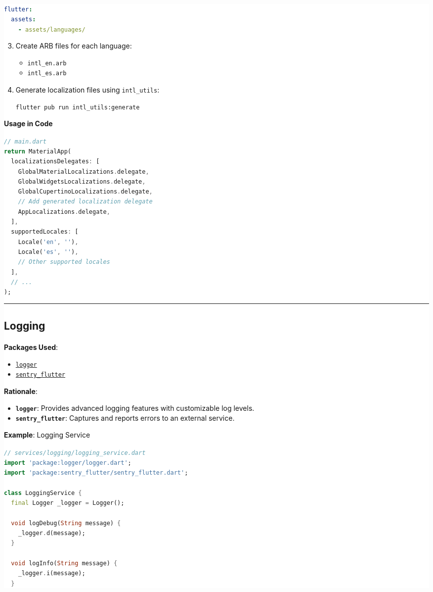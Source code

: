    ```yaml
   flutter:
     assets:
       - assets/languages/
   ```

3. Create ARB files for each language:

   - `intl_en.arb`
   - `intl_es.arb`

4. Generate localization files using `intl_utils`:

   ```bash
   flutter pub run intl_utils:generate
   ```

**Usage in Code**

```dart
// main.dart
return MaterialApp(
  localizationsDelegates: [
    GlobalMaterialLocalizations.delegate,
    GlobalWidgetsLocalizations.delegate,
    GlobalCupertinoLocalizations.delegate,
    // Add generated localization delegate
    AppLocalizations.delegate,
  ],
  supportedLocales: [
    Locale('en', ''),
    Locale('es', ''),
    // Other supported locales
  ],
  // ...
);
```

---

## Logging

**Packages Used**:

- [`logger`](https://pub.dev/packages/logger)
- [`sentry_flutter`](https://pub.dev/packages/sentry_flutter)

**Rationale**:

- **`logger`**: Provides advanced logging features with customizable log levels.
- **`sentry_flutter`**: Captures and reports errors to an external service.

**Example**: Logging Service

```dart
// services/logging/logging_service.dart
import 'package:logger/logger.dart';
import 'package:sentry_flutter/sentry_flutter.dart';

class LoggingService {
  final Logger _logger = Logger();

  void logDebug(String message) {
    _logger.d(message);
  }

  void logInfo(String message) {
    _logger.i(message);
  }

```